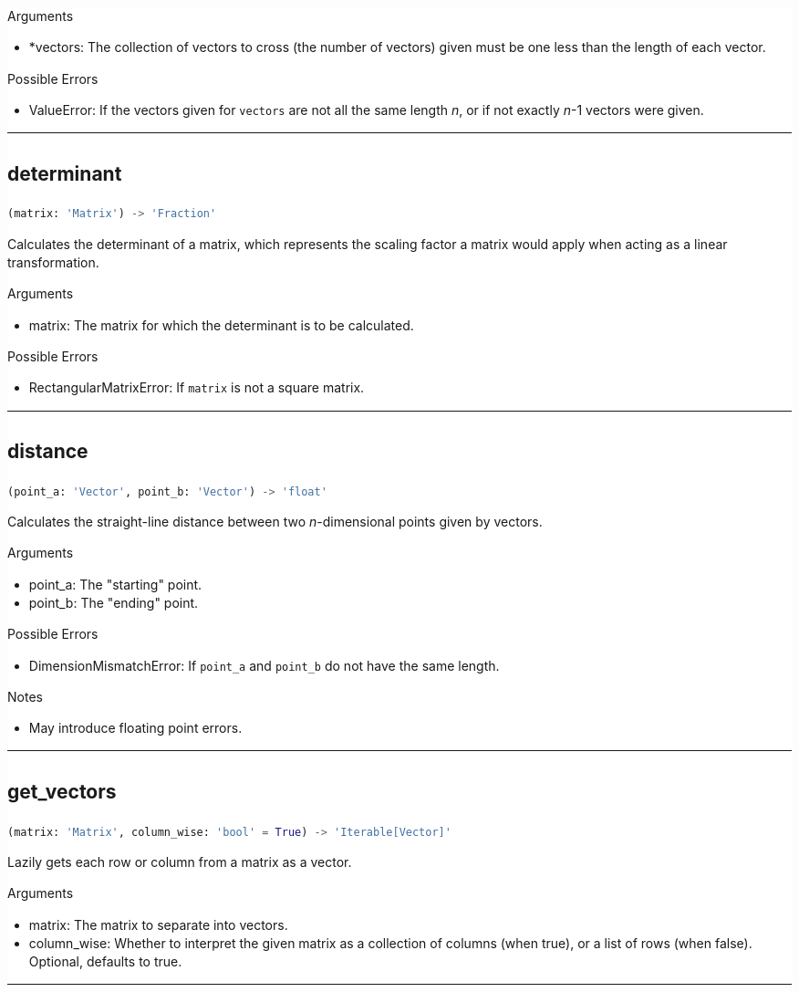 Arguments
- *vectors: The collection of vectors to cross (the number of
    vectors) given must be one less than the length of each vector.

Possible Errors
- ValueError: If the vectors given for `vectors` are not all the
    same length _n_, or if not exactly _n_-1 vectors were given.

---

## determinant
```python
(matrix: 'Matrix') -> 'Fraction'
```
Calculates the determinant of a matrix, which represents the scaling
    factor a matrix would apply when acting as a linear
    transformation.

Arguments
- matrix: The matrix for which the determinant is to be calculated.

Possible Errors
- RectangularMatrixError: If `matrix` is not a square matrix.

---

## distance
```python
(point_a: 'Vector', point_b: 'Vector') -> 'float'
```
Calculates the straight-line distance between two _n_-dimensional
    points given by vectors.

Arguments
- point_a: The "starting" point.
- point_b: The "ending" point.

Possible Errors
- DimensionMismatchError: If `point_a` and `point_b` do not have the
    same length.

Notes
- May introduce floating point errors.

---

## get\_vectors
```python
(matrix: 'Matrix', column_wise: 'bool' = True) -> 'Iterable[Vector]'
```
Lazily gets each row or column from a matrix as a vector.

Arguments
- matrix: The matrix to separate into vectors.
- column_wise: Whether to interpret the given matrix as a collection
    of columns (when true), or a list of rows (when false).
    Optional, defaults to true.

---